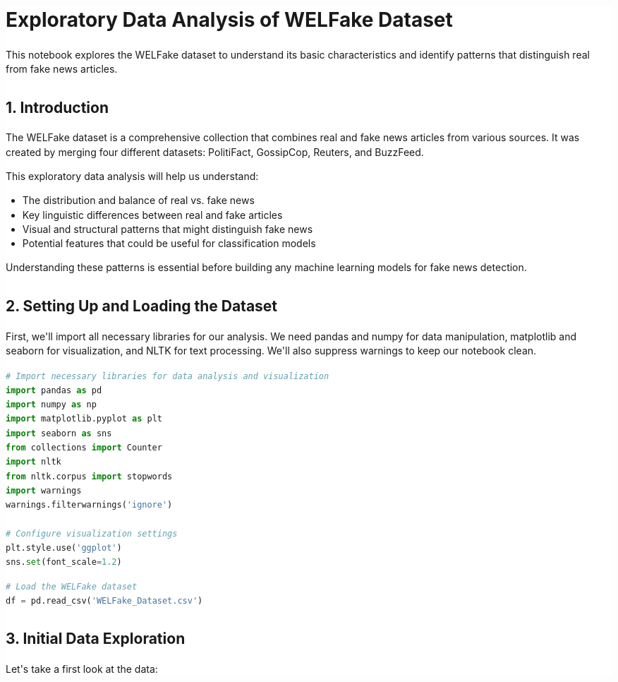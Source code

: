 # Exploratory Data Analysis of WELFake Dataset

This notebook explores the WELFake dataset to understand its basic characteristics and identify patterns that distinguish real from fake news articles.

## 1. Introduction

The WELFake dataset is a comprehensive collection that combines real and fake news articles from various sources. It was created by merging four different datasets: PolitiFact, GossipCop, Reuters, and BuzzFeed.

This exploratory data analysis will help us understand:
- The distribution and balance of real vs. fake news
- Key linguistic differences between real and fake articles
- Visual and structural patterns that might distinguish fake news
- Potential features that could be useful for classification models

Understanding these patterns is essential before building any machine learning models for fake news detection.

## 2. Setting Up and Loading the Dataset

First, we'll import all necessary libraries for our analysis. We need pandas and numpy for data manipulation, matplotlib and seaborn for visualization, and NLTK for text processing. We'll also suppress warnings to keep our notebook clean.


```python
# Import necessary libraries for data analysis and visualization
import pandas as pd
import numpy as np
import matplotlib.pyplot as plt
import seaborn as sns
from collections import Counter
import nltk
from nltk.corpus import stopwords
import warnings
warnings.filterwarnings('ignore')

# Configure visualization settings
plt.style.use('ggplot')
sns.set(font_scale=1.2)
```


```python
# Load the WELFake dataset
df = pd.read_csv('WELFake_Dataset.csv')
```

## 3. Initial Data Exploration

Let's take a first look at the data:
